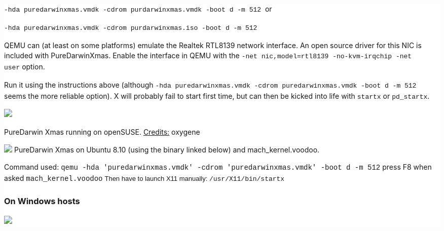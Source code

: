 <span style="border-collapse:separate;font-family:Monaco;font-size:9px"><span style="font-family:courier new,monospace"><span style="font-size:small">-hda puredarwinxmas.vmdk -cdrom purdarwinxmas.vmdk </span></span><span><span style="font-family:courier new,monospace"><span style="font-size:small">-boot d -m 512
</span></span></span></span>
<span style="border-collapse:separate;font-family:courier new;font-size:12px"><span style="border-collapse:collapse;font-family:Arial;font-size:13px"></span></span>
or

<span style="border-collapse:separate;font-family:courier new;font-size:12px"><span style="border-collapse:collapse;font-family:Arial;font-size:13px"></span></span>
<span style="border-collapse:separate;font-family:Monaco;font-size:9px"><span style="font-family:courier new,monospace"><span style="font-size:small">-hda puredarwinxmas.vmdk -cdrom purdarwinxmas.iso </span></span><span><span style="font-family:courier new,monospace"><span style="font-size:small">-boot d -m 512
</span></span></span></span>


QEMU can (at least on some platforms) emulate the Realtek RTL8139 network interface.
An open source driver for this NIC is included with PureDarwinXmas. Enable the interface in QEMU with the <span><span style="font-family:courier new,monospace"><span style="font-size:small">-net nic,model=rtl8139 -no-kvm-irqchip -net user</span></span></span> option.

Run it using the instructions above (although <span style="font-family:courier new,monospace"><span style="font-size:small">-hda puredarwinxmas.vmdk -cdrom puredarwinxmas.vmdk -boot d -m 512</span></span><span style="font-size:small"> </span>seems the more reliable option).
X will probably fail to start first time, but can then be kicked into life with <span style="font-family:courier new,monospace"><span style="font-size:small">startx</span></span> or <span style="font-family:courier new,monospace"><span style="font-size:small">pd_startx</span></span>.




[![](http://img356.imageshack.us/img356/4199/puredarwinxmasinqemudh5.png)](http://img356.imageshack.us/img356/4199/puredarwinxmasinqemudh5.png)

PureDarwin Xmas running on openSUSE. <span style="text-decoration:underline">Credits:</span> oxygene 



[![](../_/rsrc/1237829354226/developers/qemu/qemu-ubuntu.png%3Fheight=336&width=420)](qemu/qemu-ubuntu.png%3Fattredirects=0)
PureDarwin Xmas on Ubuntu 8.10 (using the binary linked below) and mach_kernel.voodoo. 

Command used:
<span style="font-family:courier new,monospace">qemu -hda 'puredarwinxmas.vmdk' -cdrom 'puredarwinxmas.vmdk' -boot d -m 512</span>
press F8 when asked
<span style="font-family:courier new,monospace">mach_kernel.voodoo</span>
<span style="font-family:courier new;font-size:12px"><span style="font-family:Arial;font-size:13px">Then have to launch X11 manually:
<span style="font-family:courier new,monospace"><span style="font-size:small">/usr/X11/bin/startx</span></span></span></span>

### On Windows hosts
[![](http://img7.imageshack.us/img7/6195/qemupdwin32.jpg)](http://img7.imageshack.us/img7/6195/qemupdwin32.jpg)
